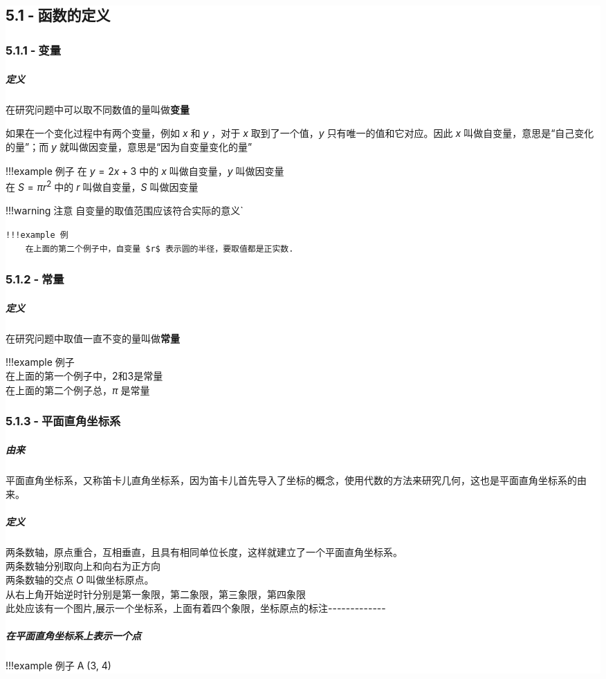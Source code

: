 ## 5.1 - 函数的定义

### 5.1.1 - 变量

##### 定义 
在研究问题中可以取不同数值的量叫做**变量**  


如果在一个变化过程中有两个变量，例如 $x$ 和 $y$ ，对于 $x$ 取到了一个值，$y$ 只有唯一的值和它对应。因此 $x$ 叫做自变量，意思是“自己变化的量”；而 $y$ 就叫做因变量，意思是“因为自变量变化的量”  

!!!example 例子 
    在 $y = 2x + 3$ 中的 $x$ 叫做自变量，$y$ 叫做因变量  
    在 $S = \pi r^2$ 中的 $r$ 叫做自变量，$S$ 叫做因变量  

!!!warning 注意
    自变量的取值范围应该符合实际的意义`
    
    !!!example 例
        在上面的第二个例子中，自变量 $r$ 表示圆的半径，要取值都是正实数.

### 5.1.2 - 常量

##### 定义
在研究问题中取值一直不变的量叫做**常量**  

!!!example 例子  
    在上面的第一个例子中，2和3是常量  
    在上面的第二个例子总，$\pi$ 是常量  

### 5.1.3 - 平面直角坐标系
##### 由来  
平面直角坐标系，又称笛卡儿直角坐标系，因为笛卡儿首先导入了坐标的概念，使用代数的方法来研究几何，这也是平面直角坐标系的由来。

##### 定义
两条数轴，原点重合，互相垂直，且具有相同单位长度，这样就建立了一个平面直角坐标系。  
两条数轴分别取向上和向右为正方向  
两条数轴的交点 $O$ 叫做坐标原点。  
从右上角开始逆时针分别是第一象限，第二象限，第三象限，第四象限  
此处应该有一个图片,展示一个坐标系，上面有着四个象限，坐标原点的标注-------------  

##### 在平面直角坐标系上表示一个点

!!!example 例子
    A (3, 4)  